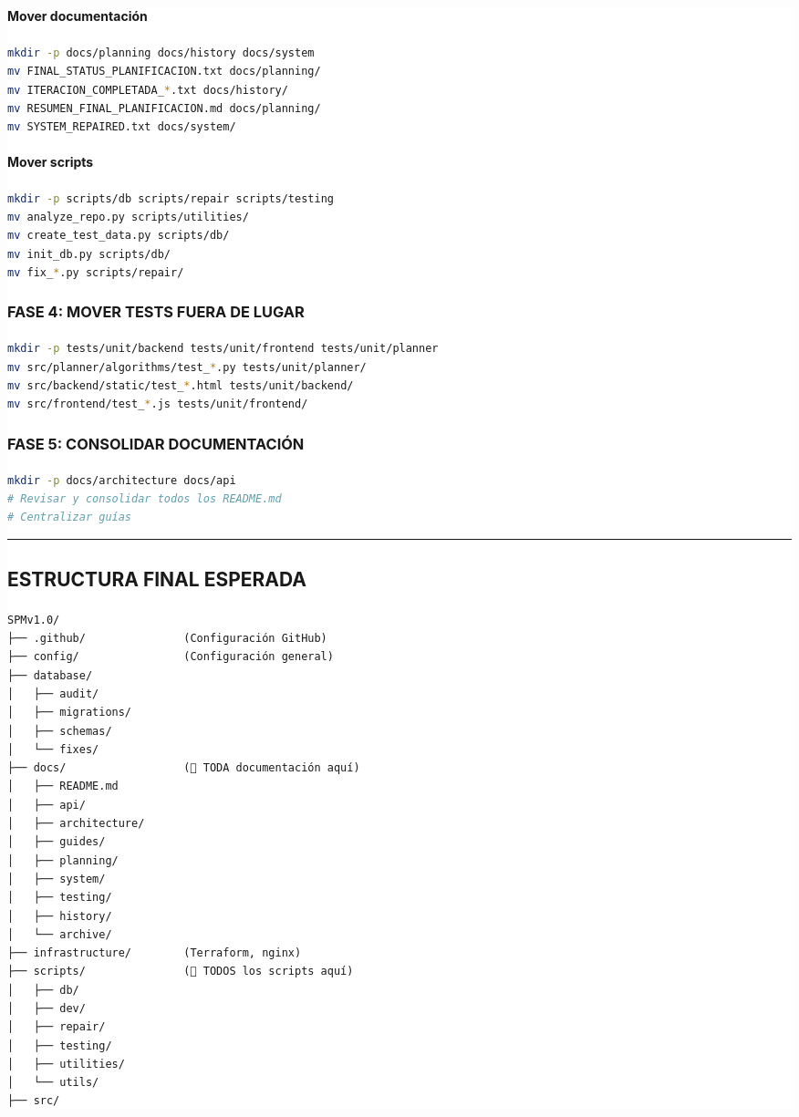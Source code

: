 #### Mover documentación
```bash
mkdir -p docs/planning docs/history docs/system
mv FINAL_STATUS_PLANIFICACION.txt docs/planning/
mv ITERACION_COMPLETADA_*.txt docs/history/
mv RESUMEN_FINAL_PLANIFICACION.md docs/planning/
mv SYSTEM_REPAIRED.txt docs/system/
```

#### Mover scripts
```bash
mkdir -p scripts/db scripts/repair scripts/testing
mv analyze_repo.py scripts/utilities/
mv create_test_data.py scripts/db/
mv init_db.py scripts/db/
mv fix_*.py scripts/repair/
```

### FASE 4: MOVER TESTS FUERA DE LUGAR
```bash
mkdir -p tests/unit/backend tests/unit/frontend tests/unit/planner
mv src/planner/algorithms/test_*.py tests/unit/planner/
mv src/backend/static/test_*.html tests/unit/backend/
mv src/frontend/test_*.js tests/unit/frontend/
```

### FASE 5: CONSOLIDAR DOCUMENTACIÓN
```bash
mkdir -p docs/architecture docs/api
# Revisar y consolidar todos los README.md
# Centralizar guías
```

---

## ESTRUCTURA FINAL ESPERADA

```
SPMv1.0/
├── .github/               (Configuración GitHub)
├── config/                (Configuración general)
├── database/
│   ├── audit/
│   ├── migrations/
│   ├── schemas/
│   └── fixes/
├── docs/                  (📁 TODA documentación aquí)
│   ├── README.md
│   ├── api/
│   ├── architecture/
│   ├── guides/
│   ├── planning/
│   ├── system/
│   ├── testing/
│   ├── history/
│   └── archive/
├── infrastructure/        (Terraform, nginx)
├── scripts/               (📁 TODOS los scripts aquí)
│   ├── db/
│   ├── dev/
│   ├── repair/
│   ├── testing/
│   ├── utilities/
│   └── utils/
├── src/
```
